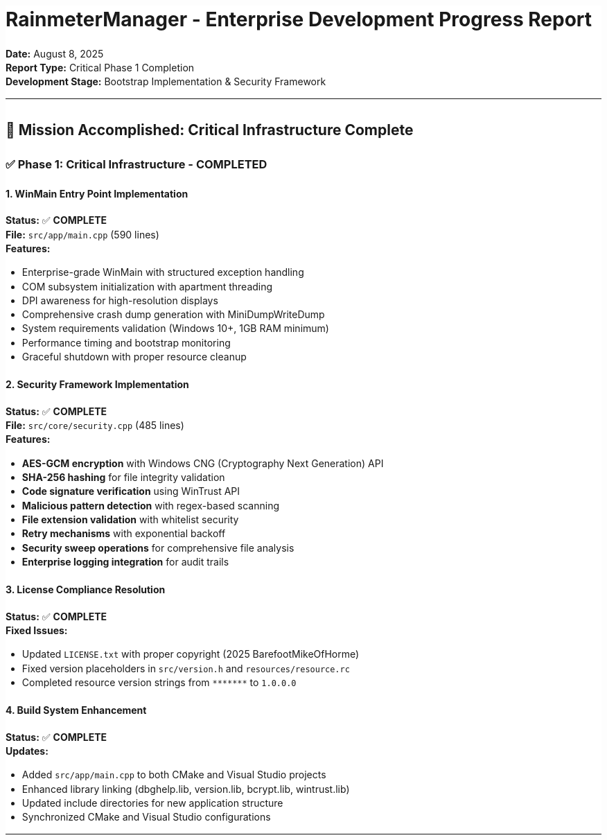 # RainmeterManager - Enterprise Development Progress Report

**Date:** August 8, 2025  
**Report Type:** Critical Phase 1 Completion  
**Development Stage:** Bootstrap Implementation & Security Framework  

---

## 🎯 Mission Accomplished: Critical Infrastructure Complete

### ✅ **Phase 1: Critical Infrastructure - COMPLETED**

#### 1. **WinMain Entry Point Implementation**
**Status:** ✅ **COMPLETE**  
**File:** `src/app/main.cpp` (590 lines)  
**Features:**
- Enterprise-grade WinMain with structured exception handling
- COM subsystem initialization with apartment threading
- DPI awareness for high-resolution displays  
- Comprehensive crash dump generation with MiniDumpWriteDump
- System requirements validation (Windows 10+, 1GB RAM minimum)
- Performance timing and bootstrap monitoring
- Graceful shutdown with proper resource cleanup

#### 2. **Security Framework Implementation**
**Status:** ✅ **COMPLETE**  
**File:** `src/core/security.cpp` (485 lines)  
**Features:**
- **AES-GCM encryption** with Windows CNG (Cryptography Next Generation) API
- **SHA-256 hashing** for file integrity validation
- **Code signature verification** using WinTrust API
- **Malicious pattern detection** with regex-based scanning
- **File extension validation** with whitelist security
- **Retry mechanisms** with exponential backoff
- **Security sweep operations** for comprehensive file analysis
- **Enterprise logging integration** for audit trails

#### 3. **License Compliance Resolution**
**Status:** ✅ **COMPLETE**  
**Fixed Issues:**
- Updated `LICENSE.txt` with proper copyright (2025 BarefootMikeOfHorme)
- Fixed version placeholders in `src/version.h` and `resources/resource.rc`
- Completed resource version strings from `*******` to `1.0.0.0`

#### 4. **Build System Enhancement**
**Status:** ✅ **COMPLETE**  
**Updates:**
- Added `src/app/main.cpp` to both CMake and Visual Studio projects
- Enhanced library linking (dbghelp.lib, version.lib, bcrypt.lib, wintrust.lib)
- Updated include directories for new application structure
- Synchronized CMake and Visual Studio configurations

---